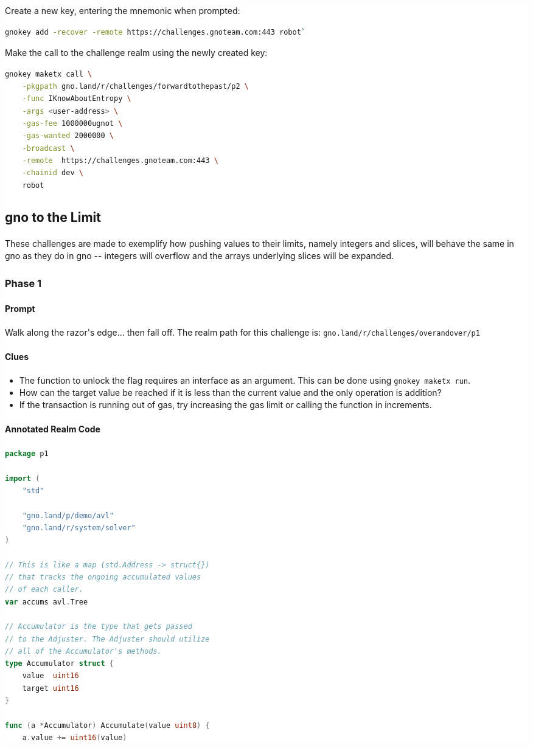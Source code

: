 Create a new key, entering the mnemonic when prompted:
```sh
gnokey add -recover -remote https://challenges.gnoteam.com:443 robot`
```

Make the call to the challenge realm using the newly created key:
```sh
gnokey maketx call \
	-pkgpath gno.land/r/challenges/forwardtothepast/p2 \
	-func IKnowAboutEntropy \
	-args <user-address> \
	-gas-fee 1000000ugnot \
	-gas-wanted 2000000 \
	-broadcast \
	-remote  https://challenges.gnoteam.com:443 \
	-chainid dev \
	robot
```

## gno to the Limit

These challenges are made to exemplify how pushing values to their limits, namely integers and slices, will behave the same in gno as they do in gno -- integers will overflow and the arrays underlying slices will be expanded.

### Phase 1

#### Prompt
Walk along the razor's edge... then fall off. The realm path for this challenge is:
`gno.land/r/challenges/overandover/p1`

#### Clues
- The function to unlock the flag requires an interface as an argument. This can be done using `gnokey maketx run`.
- How can the target value be reached if it is less than the current value and the only operation is addition?
- If the transaction is running out of gas, try increasing the gas limit or calling the function in increments.

#### Annotated Realm Code
```go
package p1

import (
	"std"

	"gno.land/p/demo/avl"
	"gno.land/r/system/solver"
)

// This is like a map (std.Address -> struct{})
// that tracks the ongoing accumulated values
// of each caller.
var accums avl.Tree

// Accumulator is the type that gets passed
// to the Adjuster. The Adjuster should utilize
// all of the Accumulator's methods.
type Accumulator struct {
	value  uint16
	target uint16
}

func (a *Accumulator) Accumulate(value uint8) {
	a.value += uint16(value)
```